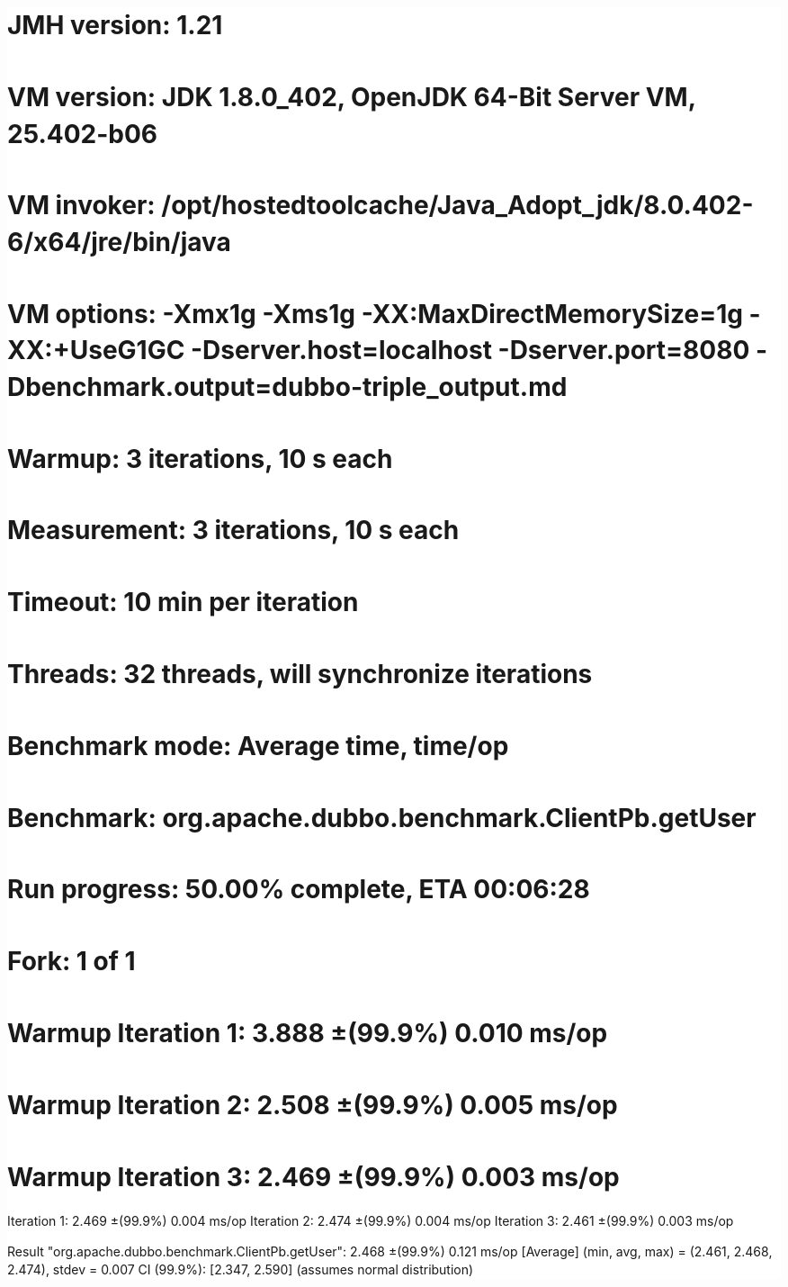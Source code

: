 
# JMH version: 1.21
# VM version: JDK 1.8.0_402, OpenJDK 64-Bit Server VM, 25.402-b06
# VM invoker: /opt/hostedtoolcache/Java_Adopt_jdk/8.0.402-6/x64/jre/bin/java
# VM options: -Xmx1g -Xms1g -XX:MaxDirectMemorySize=1g -XX:+UseG1GC -Dserver.host=localhost -Dserver.port=8080 -Dbenchmark.output=dubbo-triple_output.md
# Warmup: 3 iterations, 10 s each
# Measurement: 3 iterations, 10 s each
# Timeout: 10 min per iteration
# Threads: 32 threads, will synchronize iterations
# Benchmark mode: Average time, time/op
# Benchmark: org.apache.dubbo.benchmark.ClientPb.getUser

# Run progress: 50.00% complete, ETA 00:06:28
# Fork: 1 of 1
# Warmup Iteration   1: 3.888 ±(99.9%) 0.010 ms/op
# Warmup Iteration   2: 2.508 ±(99.9%) 0.005 ms/op
# Warmup Iteration   3: 2.469 ±(99.9%) 0.003 ms/op
Iteration   1: 2.469 ±(99.9%) 0.004 ms/op
Iteration   2: 2.474 ±(99.9%) 0.004 ms/op
Iteration   3: 2.461 ±(99.9%) 0.003 ms/op


Result "org.apache.dubbo.benchmark.ClientPb.getUser":
  2.468 ±(99.9%) 0.121 ms/op [Average]
  (min, avg, max) = (2.461, 2.468, 2.474), stdev = 0.007
  CI (99.9%): [2.347, 2.590] (assumes normal distribution)
